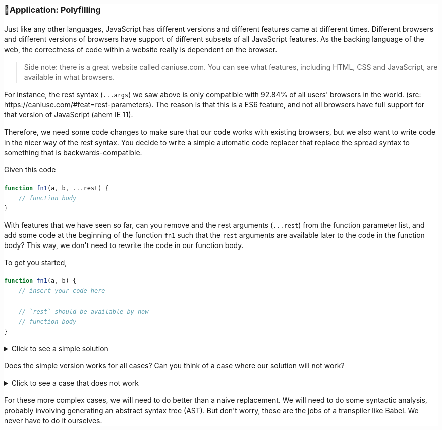 ### 🍏Application: Polyfilling

Just like any other languages, JavaScript has different versions and 
different features came at different times. 
Different browsers and different versions of browsers have support
of different subsets of all JavaScript features. As the backing 
language of the web, the correctness of code within a website really
is dependent on the browser.

> Side note: there is a great website called caniuse.com. 
> You can see what features, including HTML, CSS and JavaScript,
> are available in what browsers.

For instance, the rest syntax (`...args`) we saw above is only compatible with
92.84% of all users' browsers in the world. 
(src: https://caniuse.com/#feat=rest-parameters).
The reason is that this is a ES6 feature, and not all browsers have full support
for that version of JavaScript (ahem IE 11).

Therefore, we need some code changes to make sure that our code 
works with existing browsers, but we also want to write code in the nicer
way of the rest syntax. You decide to write a simple automatic code
replacer that replace the spread syntax to something that is backwards-compatible. 

Given this code 
```js
function fn1(a, b, ...rest) {
    // function body
}
```

With features that we have seen so far,
can you remove and the rest arguments (`...rest`) from the function 
parameter list, and add some code at the beginning of the function `fn1` 
such that the `rest` arguments are available later to the code in the
function body? This way, we don't need to rewrite the code in our function
body. 

To get you started,
```js
function fn1(a, b) {
    // insert your code here

    // `rest` should be available by now
    // function body
}
```

<details><summary>Click to see a simple solution</summary></details>

Does the simple version works for all cases? 
Can you think of a case where our solution will not work?

<details><summary>Click to see a case that does not work</summary></details>

For these more complex cases, we will need to do better
than a naive replacement. We will need to do some syntactic
analysis, probably involving generating an abstract syntax
tree (AST). But don't worry, these are the jobs of a transpiler
like [Babel](https://babeljs.io/). 
We never have to do it ourselves. 

